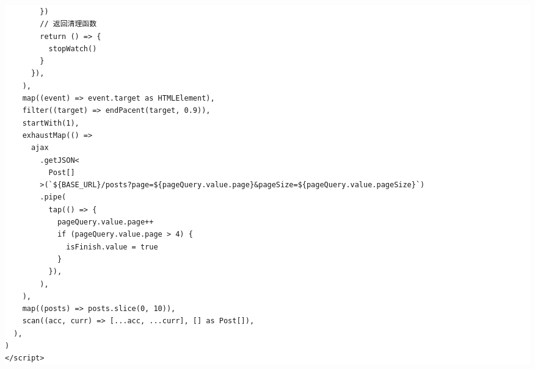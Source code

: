 ```vue
        })
        // 返回清理函数
        return () => {
          stopWatch()
        }
      }),
    ),
    map((event) => event.target as HTMLElement),
    filter((target) => endPacent(target, 0.9)),
    startWith(1),
    exhaustMap(() =>
      ajax
        .getJSON<
          Post[]
        >(`${BASE_URL}/posts?page=${pageQuery.value.page}&pageSize=${pageQuery.value.pageSize}`)
        .pipe(
          tap(() => {
            pageQuery.value.page++
            if (pageQuery.value.page > 4) {
              isFinish.value = true
            }
          }),
        ),
    ),
    map((posts) => posts.slice(0, 10)),
    scan((acc, curr) => [...acc, ...curr], [] as Post[]),
  ),
)
</script>
```

